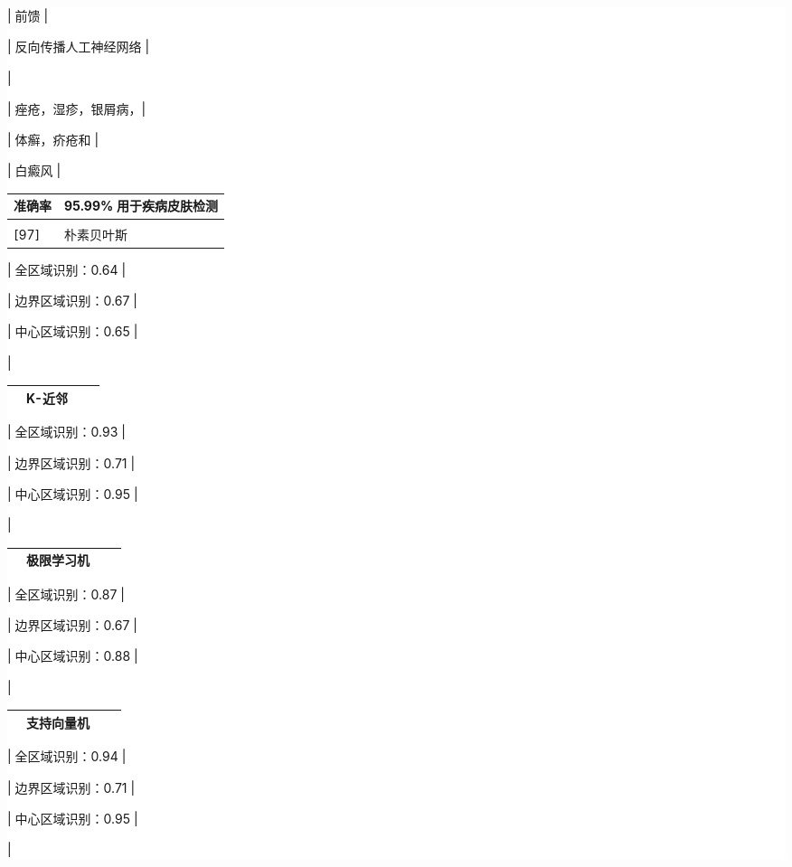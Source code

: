 &#124; 前馈 &#124;

&#124; 反向传播人工神经网络 &#124;

|

&#124; 痤疮，湿疹，银屑病，&#124;

&#124; 体癣，疥疮和 &#124;

&#124; 白癜风 &#124;

| 准确率 | 95.99% 用于疾病皮肤检测 |
| --- | --- |
|  |  |  |  | 94.016% 用于疾病识别 |
| [97] | 朴素贝叶斯 | 皮肤溃疡 | 准确率 |

&#124; 全区域识别：0.64 &#124;

&#124; 边界区域识别：0.67 &#124;

&#124; 中心区域识别：0.65 &#124;

|

|  | K-近邻 |  |  |
| --- | --- | --- | --- |

&#124; 全区域识别：0.93 &#124;

&#124; 边界区域识别：0.71 &#124;

&#124; 中心区域识别：0.95 &#124;

|

|  | 极限学习机 |  |  |
| --- | --- | --- | --- |

&#124; 全区域识别：0.87 &#124;

&#124; 边界区域识别：0.67 &#124;

&#124; 中心区域识别：0.88 &#124;

|

|  | 支持向量机 |  |  |
| --- | --- | --- | --- |

&#124; 全区域识别：0.94 &#124;

&#124; 边界区域识别：0.71 &#124;

&#124; 中心区域识别：0.95 &#124;

|
